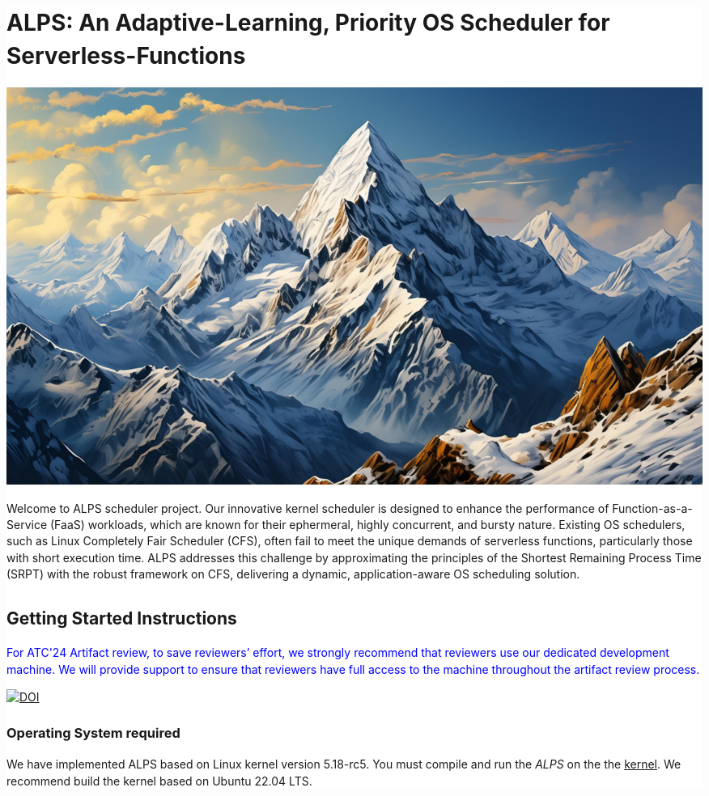 # ALPS: An Adaptive-Learning, Priority OS Scheduler for Serverless-Functions

<img src="./figure/ALPS.jpg" height="30%">

Welcome to ALPS scheduler project. Our innovative kernel scheduler is designed to enhance the performance of Function-as-a-Service (FaaS) workloads, which are known for their ephermeral, highly concurrent, and bursty nature. Existing OS schedulers, such as Linux Completely Fair Scheduler (CFS), often fail to meet the unique demands of serverless functions, particularly those with short execution time. ALPS addresses this challenge by approximating the principles of the Shortest Remaining Process Time (SRPT) with the robust framework on CFS, delivering a dynamic, application-aware OS scheduling solution.

## Getting Started Instructions

<font color=blue> For ATC'24 Artifact review, to save reviewers’ effort, we strongly recommend that reviewers use our dedicated development machine. We will provide support to ensure that reviewers have full access to the machine throughout the artifact review process.</font>

[![DOI](https://zenodo.org/badge/798944569.svg)](https://zenodo.org/doi/10.5281/zenodo.11181953)

### Operating System required

We have implemented ALPS based on Linux kernel version 5.18-rc5. You must compile and run the *ALPS* on the the [kernel](https://github.com/fishercht1995/linux.git). We recommend build the kernel based on Ubuntu 22.04 LTS. 
